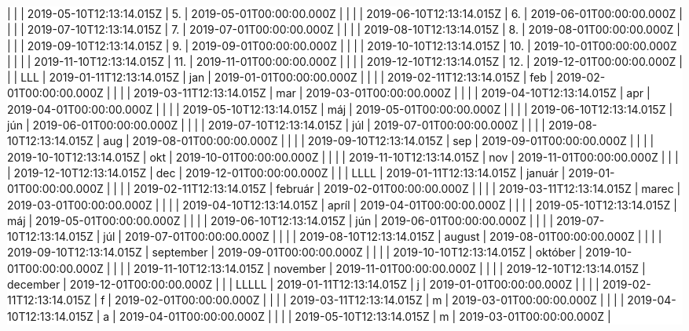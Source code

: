 |                                      |              | 2019-05-10T12:13:14.015Z | 5.                                            | 2019-05-01T00:00:00.000Z |
|                                      |              | 2019-06-10T12:13:14.015Z | 6.                                            | 2019-06-01T00:00:00.000Z |
|                                      |              | 2019-07-10T12:13:14.015Z | 7.                                            | 2019-07-01T00:00:00.000Z |
|                                      |              | 2019-08-10T12:13:14.015Z | 8.                                            | 2019-08-01T00:00:00.000Z |
|                                      |              | 2019-09-10T12:13:14.015Z | 9.                                            | 2019-09-01T00:00:00.000Z |
|                                      |              | 2019-10-10T12:13:14.015Z | 10.                                           | 2019-10-01T00:00:00.000Z |
|                                      |              | 2019-11-10T12:13:14.015Z | 11.                                           | 2019-11-01T00:00:00.000Z |
|                                      |              | 2019-12-10T12:13:14.015Z | 12.                                           | 2019-12-01T00:00:00.000Z |
|                                      | LLL          | 2019-01-11T12:13:14.015Z | jan                                           | 2019-01-01T00:00:00.000Z |
|                                      |              | 2019-02-11T12:13:14.015Z | feb                                           | 2019-02-01T00:00:00.000Z |
|                                      |              | 2019-03-11T12:13:14.015Z | mar                                           | 2019-03-01T00:00:00.000Z |
|                                      |              | 2019-04-10T12:13:14.015Z | apr                                           | 2019-04-01T00:00:00.000Z |
|                                      |              | 2019-05-10T12:13:14.015Z | máj                                           | 2019-05-01T00:00:00.000Z |
|                                      |              | 2019-06-10T12:13:14.015Z | jún                                           | 2019-06-01T00:00:00.000Z |
|                                      |              | 2019-07-10T12:13:14.015Z | júl                                           | 2019-07-01T00:00:00.000Z |
|                                      |              | 2019-08-10T12:13:14.015Z | aug                                           | 2019-08-01T00:00:00.000Z |
|                                      |              | 2019-09-10T12:13:14.015Z | sep                                           | 2019-09-01T00:00:00.000Z |
|                                      |              | 2019-10-10T12:13:14.015Z | okt                                           | 2019-10-01T00:00:00.000Z |
|                                      |              | 2019-11-10T12:13:14.015Z | nov                                           | 2019-11-01T00:00:00.000Z |
|                                      |              | 2019-12-10T12:13:14.015Z | dec                                           | 2019-12-01T00:00:00.000Z |
|                                      | LLLL         | 2019-01-11T12:13:14.015Z | január                                        | 2019-01-01T00:00:00.000Z |
|                                      |              | 2019-02-11T12:13:14.015Z | február                                       | 2019-02-01T00:00:00.000Z |
|                                      |              | 2019-03-11T12:13:14.015Z | marec                                         | 2019-03-01T00:00:00.000Z |
|                                      |              | 2019-04-10T12:13:14.015Z | apríl                                         | 2019-04-01T00:00:00.000Z |
|                                      |              | 2019-05-10T12:13:14.015Z | máj                                           | 2019-05-01T00:00:00.000Z |
|                                      |              | 2019-06-10T12:13:14.015Z | jún                                           | 2019-06-01T00:00:00.000Z |
|                                      |              | 2019-07-10T12:13:14.015Z | júl                                           | 2019-07-01T00:00:00.000Z |
|                                      |              | 2019-08-10T12:13:14.015Z | august                                        | 2019-08-01T00:00:00.000Z |
|                                      |              | 2019-09-10T12:13:14.015Z | september                                     | 2019-09-01T00:00:00.000Z |
|                                      |              | 2019-10-10T12:13:14.015Z | október                                       | 2019-10-01T00:00:00.000Z |
|                                      |              | 2019-11-10T12:13:14.015Z | november                                      | 2019-11-01T00:00:00.000Z |
|                                      |              | 2019-12-10T12:13:14.015Z | december                                      | 2019-12-01T00:00:00.000Z |
|                                      | LLLLL        | 2019-01-11T12:13:14.015Z | j                                             | 2019-01-01T00:00:00.000Z |
|                                      |              | 2019-02-11T12:13:14.015Z | f                                             | 2019-02-01T00:00:00.000Z |
|                                      |              | 2019-03-11T12:13:14.015Z | m                                             | 2019-03-01T00:00:00.000Z |
|                                      |              | 2019-04-10T12:13:14.015Z | a                                             | 2019-04-01T00:00:00.000Z |
|                                      |              | 2019-05-10T12:13:14.015Z | m                                             | 2019-03-01T00:00:00.000Z |
